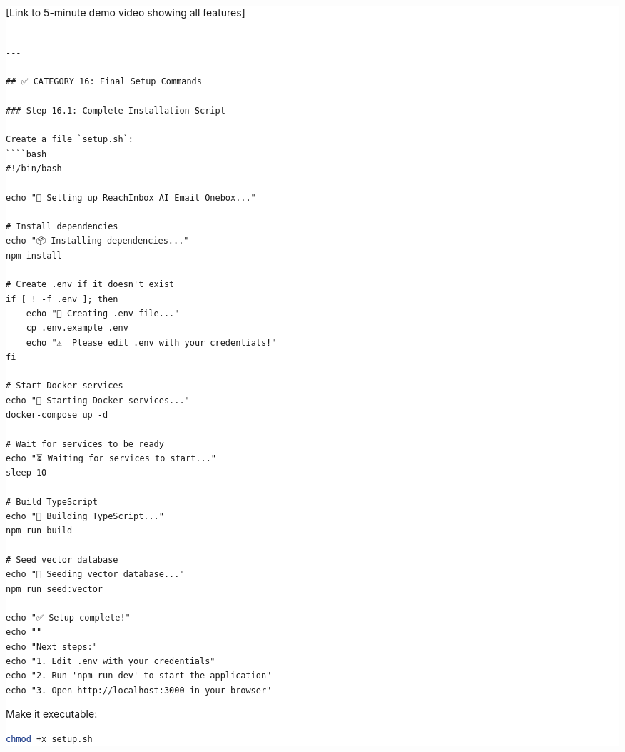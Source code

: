 [Link to 5-minute demo video showing all features]
````

---

## ✅ CATEGORY 16: Final Setup Commands

### Step 16.1: Complete Installation Script

Create a file `setup.sh`:
````bash
#!/bin/bash

echo "🚀 Setting up ReachInbox AI Email Onebox..."

# Install dependencies
echo "📦 Installing dependencies..."
npm install

# Create .env if it doesn't exist
if [ ! -f .env ]; then
    echo "📝 Creating .env file..."
    cp .env.example .env
    echo "⚠️  Please edit .env with your credentials!"
fi

# Start Docker services
echo "🐳 Starting Docker services..."
docker-compose up -d

# Wait for services to be ready
echo "⏳ Waiting for services to start..."
sleep 10

# Build TypeScript
echo "🔨 Building TypeScript..."
npm run build

# Seed vector database
echo "🌱 Seeding vector database..."
npm run seed:vector

echo "✅ Setup complete!"
echo ""
echo "Next steps:"
echo "1. Edit .env with your credentials"
echo "2. Run 'npm run dev' to start the application"
echo "3. Open http://localhost:3000 in your browser"
````

Make it executable:
````bash
chmod +x setup.sh
````
